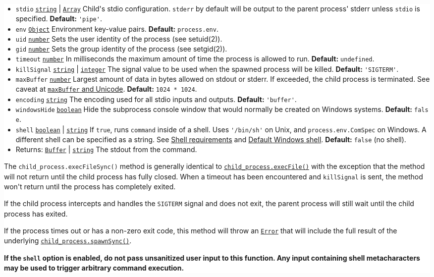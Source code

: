   * `stdio` [`string`](https://developer.mozilla.org/en-US/docs/Web/JavaScript/Data_structures#String_type) | [`Array`](https://developer.mozilla.org/en-US/docs/Web/JavaScript/Reference/Global_Objects/Array) Child's stdio configuration. `stderr` by default will
    be output to the parent process' stderr unless `stdio` is specified.
    **Default:** `'pipe'`.
  * `env` [`Object`](https://developer.mozilla.org/en-US/docs/Web/JavaScript/Reference/Global_Objects/Object) Environment key-value pairs. **Default:** `process.env`.
  * `uid` [`number`](https://developer.mozilla.org/en-US/docs/Web/JavaScript/Data_structures#Number_type) Sets the user identity of the process (see setuid(2)).
  * `gid` [`number`](https://developer.mozilla.org/en-US/docs/Web/JavaScript/Data_structures#Number_type) Sets the group identity of the process (see setgid(2)).
  * `timeout` [`number`](https://developer.mozilla.org/en-US/docs/Web/JavaScript/Data_structures#Number_type) In milliseconds the maximum amount of time the process
    is allowed to run. **Default:** `undefined`.
  * `killSignal` [`string`](https://developer.mozilla.org/en-US/docs/Web/JavaScript/Data_structures#String_type) | [`integer`](https://developer.mozilla.org/en-US/docs/Web/JavaScript/Data_structures#Number_type) The signal value to be used when the spawned
    process will be killed. **Default:** `'SIGTERM'`.
  * `maxBuffer` [`number`](https://developer.mozilla.org/en-US/docs/Web/JavaScript/Data_structures#Number_type) Largest amount of data in bytes allowed on stdout or
    stderr. If exceeded, the child process is terminated. See caveat at
    [`maxBuffer` and Unicode][]. **Default:** `1024 * 1024`.
  * `encoding` [`string`](https://developer.mozilla.org/en-US/docs/Web/JavaScript/Data_structures#String_type) The encoding used for all stdio inputs and outputs.
    **Default:** `'buffer'`.
  * `windowsHide` [`boolean`](https://developer.mozilla.org/en-US/docs/Web/JavaScript/Data_structures#Boolean_type) Hide the subprocess console window that would
    normally be created on Windows systems. **Default:** `false`.
  * `shell` [`boolean`](https://developer.mozilla.org/en-US/docs/Web/JavaScript/Data_structures#Boolean_type) | [`string`](https://developer.mozilla.org/en-US/docs/Web/JavaScript/Data_structures#String_type) If `true`, runs `command` inside of a shell. Uses
    `'/bin/sh'` on Unix, and `process.env.ComSpec` on Windows. A different
    shell can be specified as a string. See [Shell requirements][] and
    [Default Windows shell][]. **Default:** `false` (no shell).
* Returns: [`Buffer`](/api/v16/buffer#buffer) | [`string`](https://developer.mozilla.org/en-US/docs/Web/JavaScript/Data_structures#String_type) The stdout from the command.

The `child_process.execFileSync()` method is generally identical to
[`child_process.execFile()`][] with the exception that the method will not
return until the child process has fully closed. When a timeout has been
encountered and `killSignal` is sent, the method won't return until the process
has completely exited.

If the child process intercepts and handles the `SIGTERM` signal and
does not exit, the parent process will still wait until the child process has
exited.

If the process times out or has a non-zero exit code, this method will throw an
[`Error`][] that will include the full result of the underlying
[`child_process.spawnSync()`][].

**If the `shell` option is enabled, do not pass unsanitized user input to this
function. Any input containing shell metacharacters may be used to trigger
arbitrary command execution.**


[Advanced serialization]: #advanced-serialization
[Default Windows shell]: #default-windows-shell
[HTML structured clone algorithm]: https://developer.mozilla.org/en-US/docs/Web/API/Web_Workers_API/Structured_clone_algorithm
[Shell requirements]: #shell-requirements
[Signal Events]: /api/v16/process#signal-events
[`'disconnect'`]: /api/v16/process#event-disconnect
[`'error'`]: #event-error
[`'exit'`]: #event-exit
[`'message'`]: /api/v16/process#event-message
[`ChildProcess`]: #class-childprocess
[`Error`]: /api/v16/errors#class-error
[`EventEmitter`]: /api/v16/events#class-eventemitter
[`child_process.exec()`]: #child_processexeccommand-options-callback
[`child_process.execFile()`]: #child_processexecfilefile-args-options-callback
[`child_process.execFileSync()`]: #child_processexecfilesyncfile-args-options
[`child_process.execSync()`]: #child_processexecsynccommand-options
[`child_process.fork()`]: #child_processforkmodulepath-args-options
[`child_process.spawn()`]: #child_processspawncommand-args-options
[`child_process.spawnSync()`]: #child_processspawnsynccommand-args-options
[`maxBuffer` and Unicode]: #maxbuffer-and-unicode
[`net.Server`]: /api/v16/net#class-netserver
[`net.Socket`]: /api/v16/net#class-netsocket
[`options.detached`]: #optionsdetached
[`process.disconnect()`]: /api/v16/process#processdisconnect
[`process.env`]: /api/v16/process#processenv
[`process.execPath`]: /api/v16/process#processexecpath
[`process.send()`]: /api/v16/process#processsendmessage-sendhandle-options-callback
[`stdio`]: #optionsstdio
[`subprocess.connected`]: #subprocessconnected
[`subprocess.disconnect()`]: #subprocessdisconnect
[`subprocess.kill()`]: #subprocesskillsignal
[`subprocess.send()`]: #subprocesssendmessage-sendhandle-options-callback
[`subprocess.stderr`]: #subprocessstderr
[`subprocess.stdin`]: #subprocessstdin
[`subprocess.stdio`]: #subprocessstdio
[`subprocess.stdout`]: #subprocessstdout
[`util.promisify()`]: /api/v16/util#utilpromisifyoriginal
[synchronous counterparts]: #synchronous-process-creation
[v8.serdes]: v8.md#serialization-api